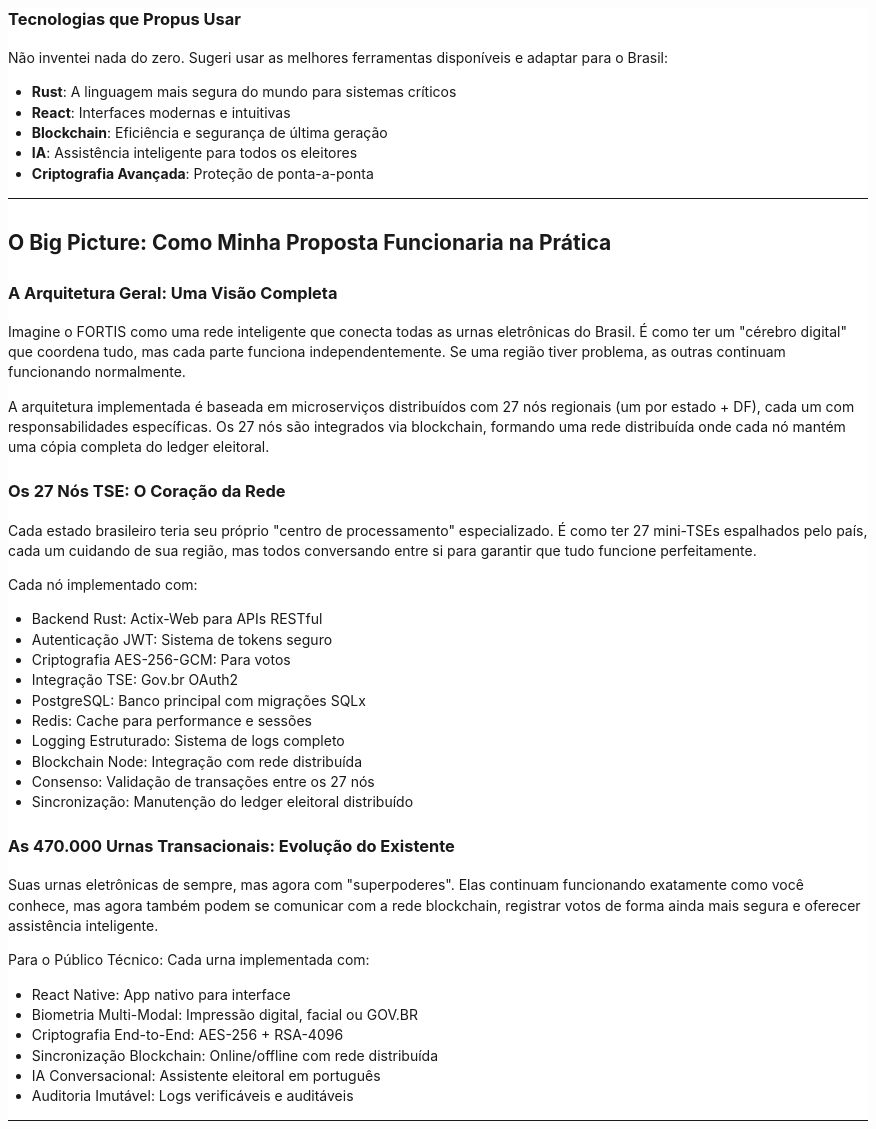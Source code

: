 ### **Tecnologias que Propus Usar**

Não inventei nada do zero. Sugeri usar as melhores ferramentas disponíveis e adaptar para o Brasil:

- **Rust**: A linguagem mais segura do mundo para sistemas críticos
- **React**: Interfaces modernas e intuitivas
- **Blockchain**: Eficiência e segurança de última geração
- **IA**: Assistência inteligente para todos os eleitores
- **Criptografia Avançada**: Proteção de ponta-a-ponta

---

## **O Big Picture: Como Minha Proposta Funcionaria na Prática**

### **A Arquitetura Geral: Uma Visão Completa**

Imagine o FORTIS como uma rede inteligente que conecta todas as urnas eletrônicas do Brasil. É como ter um "cérebro digital" que coordena tudo, mas cada parte funciona independentemente. Se uma região tiver problema, as outras continuam funcionando normalmente.

A arquitetura implementada é baseada em microserviços distribuídos com 27 nós regionais (um por estado + DF), cada um com responsabilidades específicas. Os 27 nós são integrados via blockchain, formando uma rede distribuída onde cada nó mantém uma cópia completa do ledger eleitoral.

### **Os 27 Nós TSE: O Coração da Rede**

Cada estado brasileiro teria seu próprio "centro de processamento" especializado. É como ter 27 mini-TSEs espalhados pelo país, cada um cuidando de sua região, mas todos conversando entre si para garantir que tudo funcione perfeitamente.

Cada nó implementado com:
- Backend Rust: Actix-Web para APIs RESTful
- Autenticação JWT: Sistema de tokens seguro
- Criptografia AES-256-GCM: Para votos
- Integração TSE: Gov.br OAuth2
- PostgreSQL: Banco principal com migrações SQLx
- Redis: Cache para performance e sessões
- Logging Estruturado: Sistema de logs completo
- Blockchain Node: Integração com rede distribuída
- Consenso: Validação de transações entre os 27 nós
- Sincronização: Manutenção do ledger eleitoral distribuído

### **As 470.000 Urnas Transacionais: Evolução do Existente**

Suas urnas eletrônicas de sempre, mas agora com "superpoderes". Elas continuam funcionando exatamente como você conhece, mas agora também podem se comunicar com a rede blockchain, registrar votos de forma ainda mais segura e oferecer assistência inteligente.

Para o Público Técnico: Cada urna implementada com:
- React Native: App nativo para interface
- Biometria Multi-Modal: Impressão digital, facial ou GOV.BR
- Criptografia End-to-End: AES-256 + RSA-4096
- Sincronização Blockchain: Online/offline com rede distribuída
- IA Conversacional: Assistente eleitoral em português
- Auditoria Imutável: Logs verificáveis e auditáveis

---